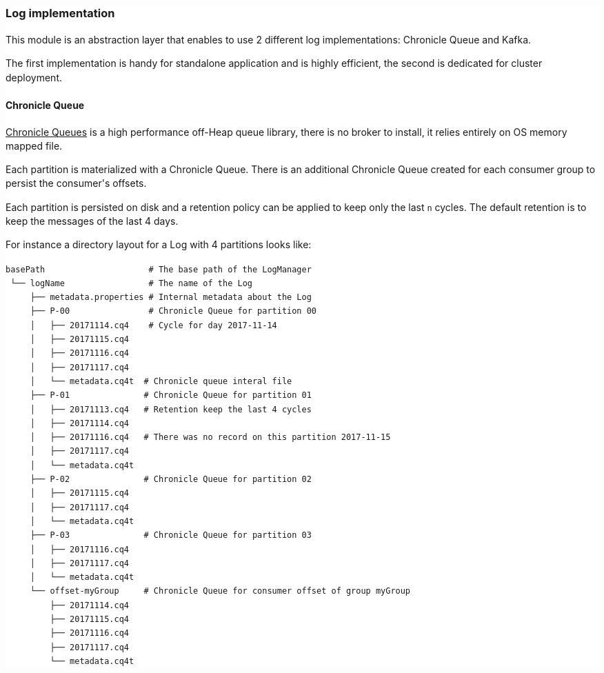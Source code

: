 ### Log implementation

This module is an abstraction layer that enables to use 2 different log implementations: Chronicle Queue and Kafka.

The first implementation is handy for standalone application and is highly efficient,
the second is dedicated for cluster deployment.

#### Chronicle Queue

  [Chronicle Queues](https://github.com/OpenHFT/Chronicle-Queue) is a high performance off-Heap queue library,
  there is no broker to install, it relies entirely on OS memory mapped file.

  Each partition is materialized with a Chronicle Queue.
  There is an additional Chronicle Queue created for each consumer group to persist the consumer's offsets.

  Each partition is persisted on disk and a retention policy can be applied to keep only the last `n` cycles.
  The default retention is to keep the messages of the last 4 days.

  For instance a directory layout for a Log with 4 partitions looks like:
   ```
   basePath                     # The base path of the LogManager
    └── logName                 # The name of the Log
        ├── metadata.properties # Internal metadata about the Log
        ├── P-00                # Chronicle Queue for partition 00
        │   ├── 20171114.cq4    # Cycle for day 2017-11-14
        │   ├── 20171115.cq4
        │   ├── 20171116.cq4
        │   ├── 20171117.cq4
        │   └── metadata.cq4t  # Chronicle queue interal file
        ├── P-01               # Chronicle Queue for partition 01
        │   ├── 20171113.cq4   # Retention keep the last 4 cycles
        │   ├── 20171114.cq4
        │   ├── 20171116.cq4   # There was no record on this partition 2017-11-15
        │   ├── 20171117.cq4
        │   └── metadata.cq4t
        ├── P-02               # Chronicle Queue for partition 02
        │   ├── 20171115.cq4
        │   ├── 20171117.cq4
        │   └── metadata.cq4t
        ├── P-03               # Chronicle Queue for partition 03
        │   ├── 20171116.cq4
        │   ├── 20171117.cq4
        │   └── metadata.cq4t
        └── offset-myGroup     # Chronicle Queue for consumer offset of group myGroup
            ├── 20171114.cq4
            ├── 20171115.cq4
            ├── 20171116.cq4
            ├── 20171117.cq4
            └── metadata.cq4t
  ```
